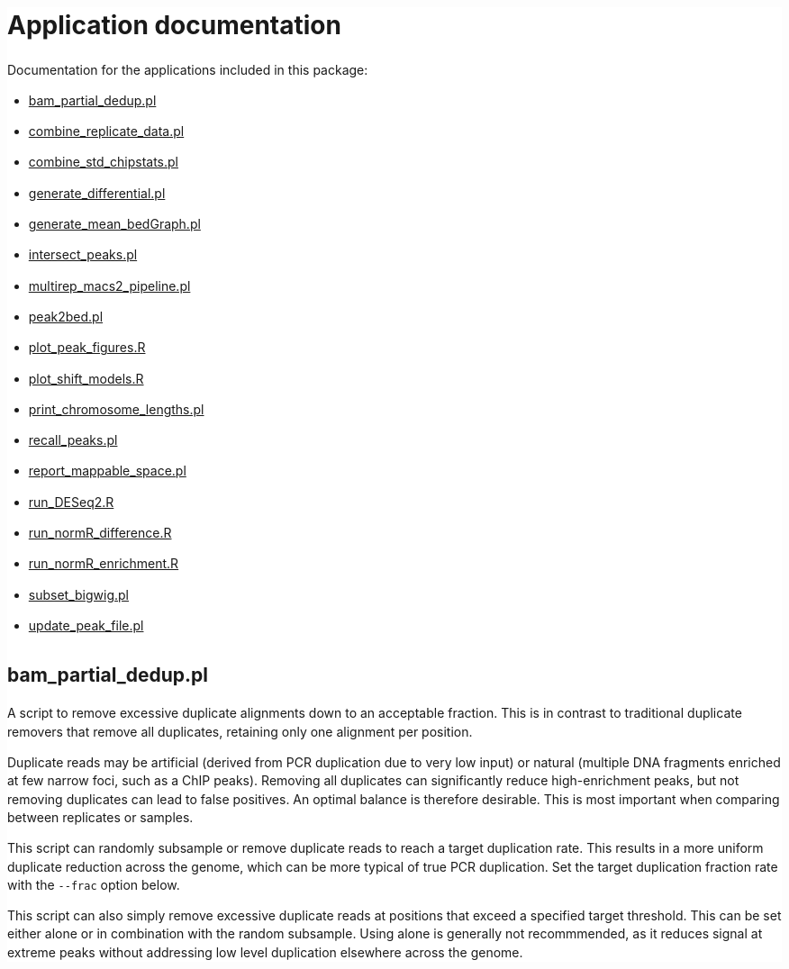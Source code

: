 # Application documentation

Documentation for the applications included in this package:

- [bam_partial_dedup.pl](#bam_partial_deduppl)

- [combine_replicate_data.pl](#combine_replicate_datapl)

- [combine_std_chipstats.pl](#combine_std_chipstatspl)

- [generate_differential.pl](#generate_differentialpl)

- [generate_mean_bedGraph.pl](#generate_mean_bedgraphpl)

- [intersect_peaks.pl](#intersect_peakspl)

- [multirep_macs2_pipeline.pl](#multirep_macs2_pipelinepl)

- [peak2bed.pl](#peak2bedpl)

- [plot_peak_figures.R](#plot_peak_figuresr)

- [plot_shift_models.R](#plot_shift_modelsr)

- [print_chromosome_lengths.pl](#print_chromosome_lengthspl)

- [recall_peaks.pl](#recall_peakspl)

- [report_mappable_space.pl](#report_mappable_spacepl)

- [run_DESeq2.R](#run_deseq2r)

- [run_normR_difference.R](#run_normr_differencer)

- [run_normR_enrichment.R](#run_normr_enrichmentr)

- [subset_bigwig.pl](#subset_bigwigpl)

- [update_peak_file.pl]($update_peak_filepl)


## bam_partial_dedup.pl

A script to remove excessive duplicate alignments down to an acceptable 
fraction. This is in contrast to traditional duplicate removers that 
remove all duplicates, retaining only one alignment per position. 

Duplicate reads may be artificial (derived from PCR duplication due to 
very low input) or natural (multiple DNA fragments enriched at few narrow 
foci, such as a ChIP peaks). Removing all duplicates can significantly 
reduce high-enrichment peaks, but not removing duplicates can lead to 
false positives. An optimal balance is therefore desirable. This is 
most important when comparing between replicates or samples.

This script can randomly subsample or remove duplicate reads to reach a 
target duplication rate. This results in a more uniform duplicate reduction 
across the genome, which can be more typical of true PCR duplication. 
Set the target duplication fraction rate with the `--frac` option below. 

This script can also simply remove excessive duplicate reads at positions 
that exceed a specified target threshold. This can be set either alone or
in combination with the random subsample. Using alone is generally not 
recommmended, as it reduces signal at extreme peaks without addressing 
low level duplication elsewhere across the genome.
